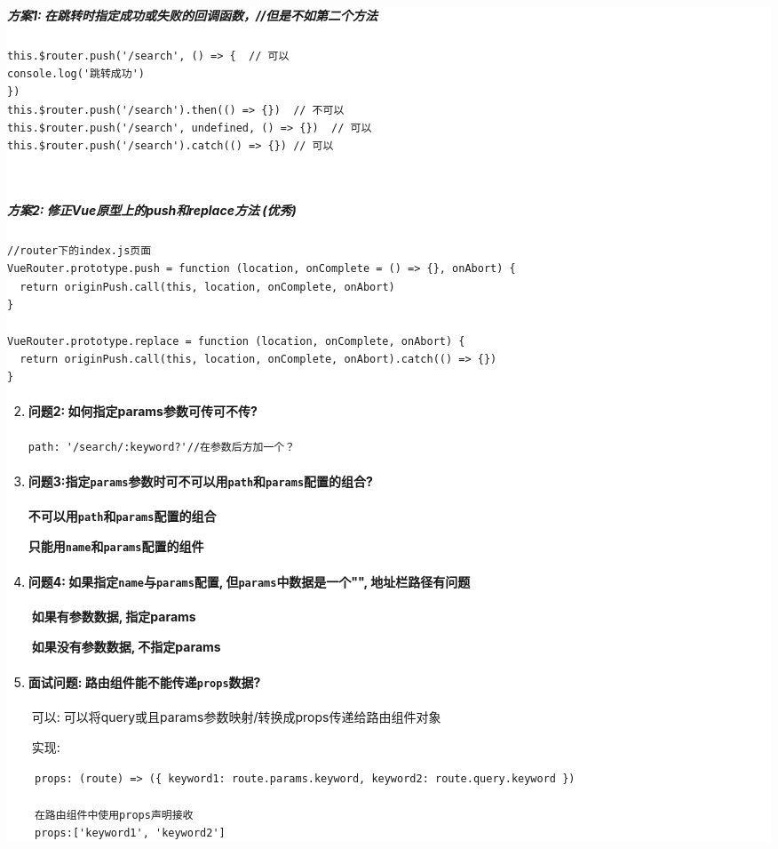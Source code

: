    #####      方案1: 在跳转时指定成功或失败的回调函数，//但是不如第二个方法

   ```
   this.$router.push('/search', () => {  // 可以
   console.log('跳转成功')
   }) 
   this.$router.push('/search').then(() => {})  // 不可以
   this.$router.push('/search', undefined, () => {})  // 可以
   this.$router.push('/search').catch(() => {}) // 可以
   ```

   

   ​    

   ##### 方案2: 修正Vue原型上的push和replace方法 (优秀)

   ```
   //router下的index.js页面
   VueRouter.prototype.push = function (location, onComplete = () => {}, onAbort) {
     return originPush.call(this, location, onComplete, onAbort)
   }
   
   VueRouter.prototype.replace = function (location, onComplete, onAbort) {
     return originPush.call(this, location, onComplete, onAbort).catch(() => {})
   }
   ```

   

2. #### **问题2: 如何指定params参数可传可不传?**

       path: '/search/:keyword?'//在参数后方加一个？
   

   
3. #### **问题3:指定`params`参数时可不可以用`path`和`params`配置的组合?**

   ​    **不可以用`path`和`params`配置的组合**

   ​    **只能用`name`和`params`配置的组件**

   

4. #### 问题4: 如果指定`name`与`params`配置, 但`params`中数据是一个"", 地址栏路径有问题

   ​    **如果有参数数据, 指定params**

   ​    **如果没有参数数据, 不指定params**

   

5. ####  面试问题: 路由组件能不能传递`props`数据?

   ​    可以: 可以将query或且params参数映射/转换成props传递给路由组件对象

   ​    实现:

   ```
    props: (route) => ({ keyword1: route.params.keyword, keyword2: route.query.keyword })
    
    在路由组件中使用props声明接收
    props:['keyword1', 'keyword2']
   ```
